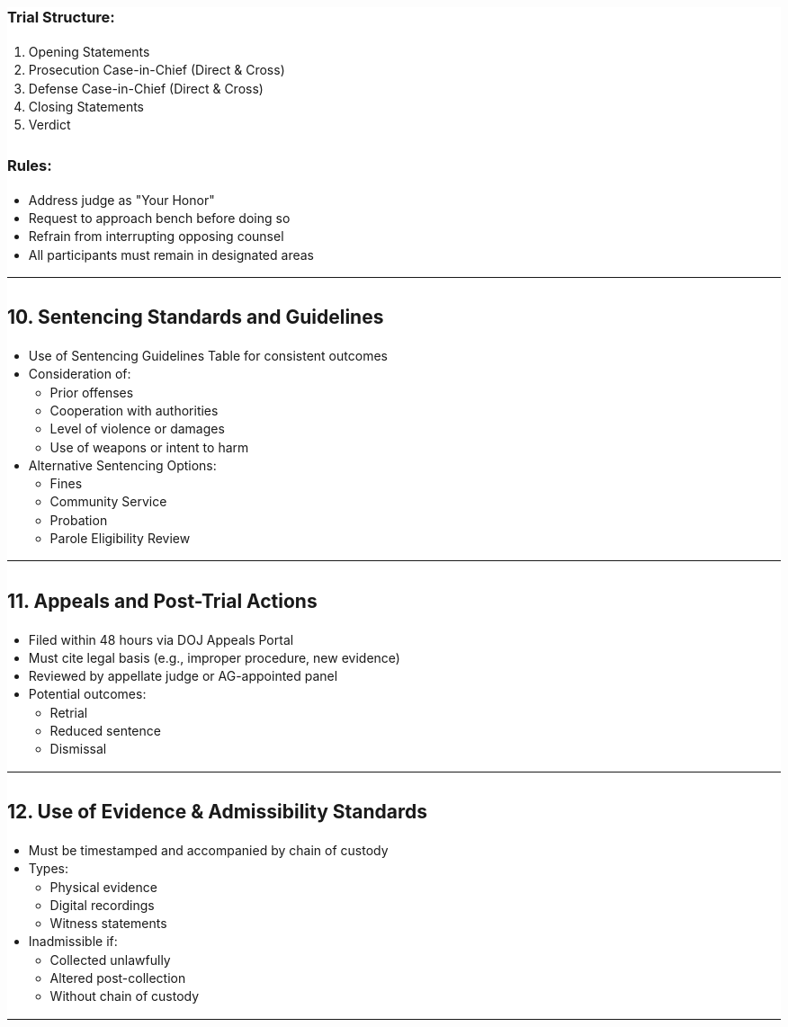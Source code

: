 ### **Trial Structure:**
1. Opening Statements
2. Prosecution Case-in-Chief (Direct & Cross)
3. Defense Case-in-Chief (Direct & Cross)
4. Closing Statements
5. Verdict

### **Rules:**
- Address judge as "Your Honor"
- Request to approach bench before doing so
- Refrain from interrupting opposing counsel
- All participants must remain in designated areas

---

## **10. Sentencing Standards and Guidelines**
- Use of Sentencing Guidelines Table for consistent outcomes
- Consideration of:
  - Prior offenses
  - Cooperation with authorities
  - Level of violence or damages
  - Use of weapons or intent to harm
- Alternative Sentencing Options:
  - Fines
  - Community Service
  - Probation
  - Parole Eligibility Review

---

## **11. Appeals and Post-Trial Actions**
- Filed within 48 hours via DOJ Appeals Portal
- Must cite legal basis (e.g., improper procedure, new evidence)
- Reviewed by appellate judge or AG-appointed panel
- Potential outcomes:
  - Retrial
  - Reduced sentence
  - Dismissal

---

## **12. Use of Evidence & Admissibility Standards**
- Must be timestamped and accompanied by chain of custody
- Types:
  - Physical evidence
  - Digital recordings
  - Witness statements
- Inadmissible if:
  - Collected unlawfully
  - Altered post-collection
  - Without chain of custody

---